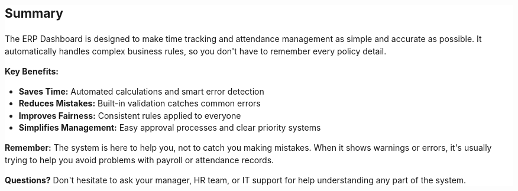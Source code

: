 
## Summary

The ERP Dashboard is designed to make time tracking and attendance management as simple and accurate as possible. It automatically handles complex business rules, so you don't have to remember every policy detail.

**Key Benefits:**
- **Saves Time:** Automated calculations and smart error detection
- **Reduces Mistakes:** Built-in validation catches common errors
- **Improves Fairness:** Consistent rules applied to everyone
- **Simplifies Management:** Easy approval processes and clear priority systems

**Remember:** The system is here to help you, not to catch you making mistakes. When it shows warnings or errors, it's usually trying to help you avoid problems with payroll or attendance records.

**Questions?** Don't hesitate to ask your manager, HR team, or IT support for help understanding any part of the system.
